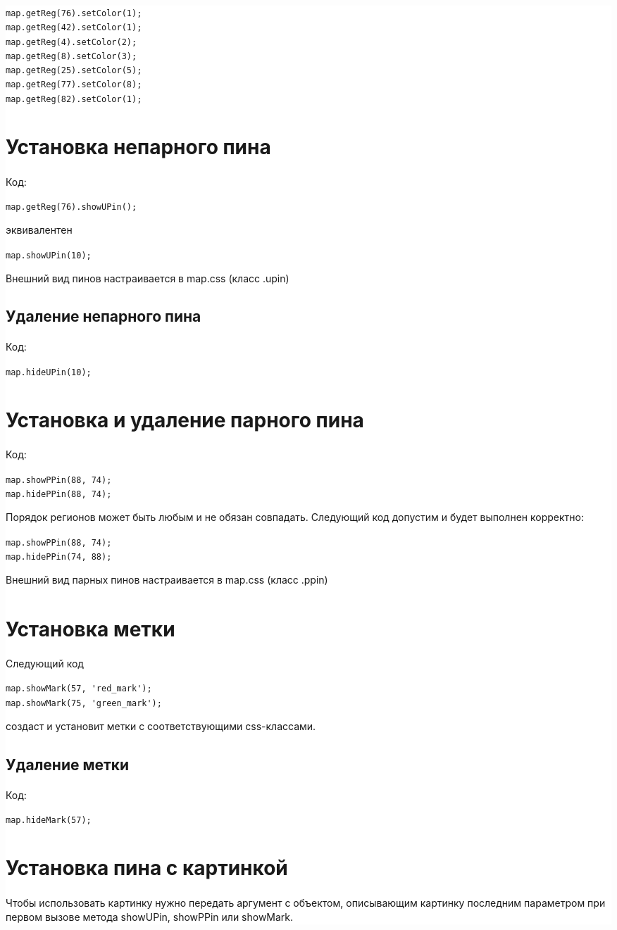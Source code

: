     map.getReg(76).setColor(1);
    map.getReg(42).setColor(1);
    map.getReg(4).setColor(2);
    map.getReg(8).setColor(3);
    map.getReg(25).setColor(5);
    map.getReg(77).setColor(8);
    map.getReg(82).setColor(1);

Установка непарного пина
========================
Код:

    map.getReg(76).showUPin();
эквивалентен

    map.showUPin(10);
    
Внешний вид пинов настраивается в map.css (класс .upin)

Удаление непарного пина
-----------------------
Код:

    map.hideUPin(10);



Установка и удаление парного пина
=================================
Код:

    map.showPPin(88, 74);
    map.hidePPin(88, 74);
    
Порядок регионов может быть любым и не обязан совпадать. Следующий код допустим и будет выполнен корректно:

    map.showPPin(88, 74);
    map.hidePPin(74, 88);

Внешний вид парных пинов настраивается в map.css (класс .ppin)

Установка метки
===============
Следующий код

    map.showMark(57, 'red_mark');
    map.showMark(75, 'green_mark');
создаст и установит метки с соответствующими css-классами.

Удаление метки
--------------
Код:

    map.hideMark(57);



Установка пина с картинкой
==========================
Чтобы использовать картинку нужно передать аргумент с объектом, описывающим картинку последним параметром
при первом вызове метода showUPin, showPPin или showMark.

